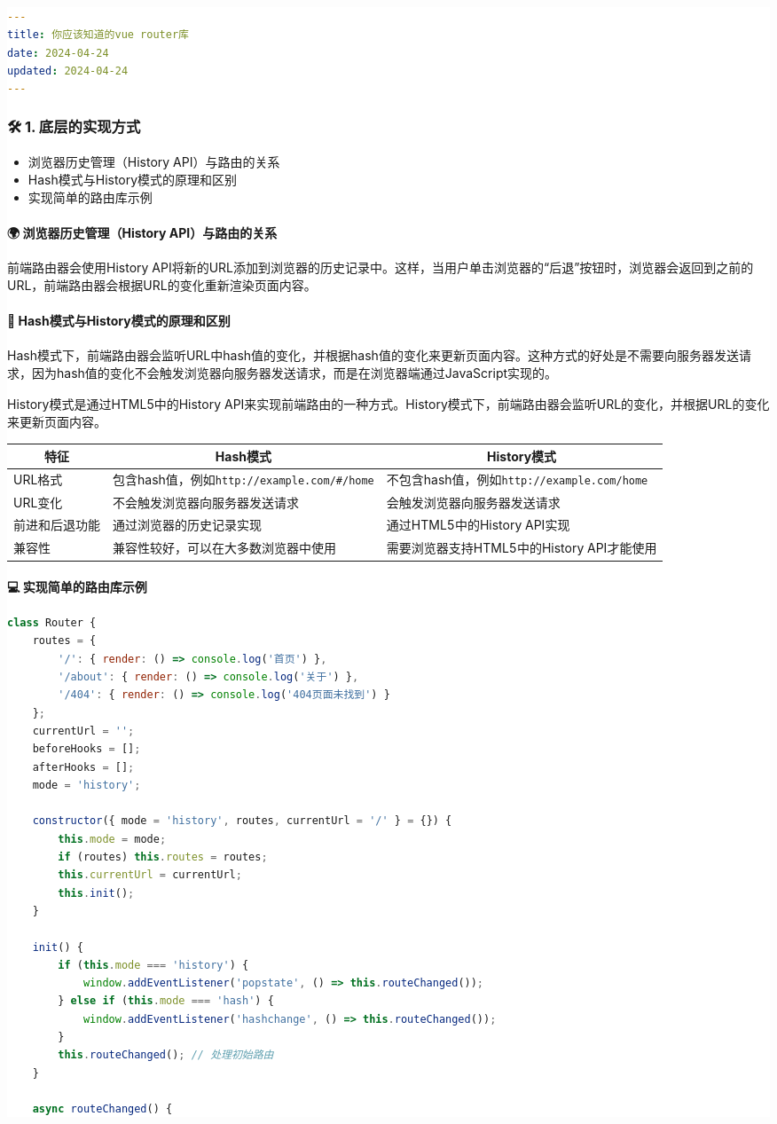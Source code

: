 ```yaml
---
title: 你应该知道的vue router库
date: 2024-04-24
updated: 2024-04-24
---
```


### 🛠️ 1. 底层的实现方式

- 浏览器历史管理（History API）与路由的关系
- Hash模式与History模式的原理和区别
- 实现简单的路由库示例

#### 🌍 浏览器历史管理（History API）与路由的关系

前端路由器会使用History API将新的URL添加到浏览器的历史记录中。这样，当用户单击浏览器的“后退”按钮时，浏览器会返回到之前的URL，前端路由器会根据URL的变化重新渲染页面内容。

#### 🔀 Hash模式与History模式的原理和区别

Hash模式下，前端路由器会监听URL中hash值的变化，并根据hash值的变化来更新页面内容。这种方式的好处是不需要向服务器发送请求，因为hash值的变化不会触发浏览器向服务器发送请求，而是在浏览器端通过JavaScript实现的。

History模式是通过HTML5中的History API来实现前端路由的一种方式。History模式下，前端路由器会监听URL的变化，并根据URL的变化来更新页面内容。

| 特征      | Hash模式                                | History模式                            |
| ------- | ------------------------------------- | ------------------------------------ |
| URL格式   | 包含hash值，例如`http://example.com/#/home` | 不包含hash值，例如`http://example.com/home` |
| URL变化   | 不会触发浏览器向服务器发送请求                       | 会触发浏览器向服务器发送请求                       |
| 前进和后退功能 | 通过浏览器的历史记录实现                          | 通过HTML5中的History API实现               |
| 兼容性     | 兼容性较好，可以在大多数浏览器中使用                    | 需要浏览器支持HTML5中的History API才能使用        |

#### 💻 实现简单的路由库示例

```js
class Router {  
    routes = {  
        '/': { render: () => console.log('首页') },  
        '/about': { render: () => console.log('关于') },  
        '/404': { render: () => console.log('404页面未找到') }  
    };  
    currentUrl = '';  
    beforeHooks = [];  
    afterHooks = [];  
    mode = 'history';  
  
    constructor({ mode = 'history', routes, currentUrl = '/' } = {}) {  
        this.mode = mode;  
        if (routes) this.routes = routes;  
        this.currentUrl = currentUrl;  
        this.init();  
    }  
  
    init() {  
        if (this.mode === 'history') {  
            window.addEventListener('popstate', () => this.routeChanged());  
        } else if (this.mode === 'hash') {  
            window.addEventListener('hashchange', () => this.routeChanged());  
        }  
        this.routeChanged(); // 处理初始路由  
    }  
  
    async routeChanged() {  
```